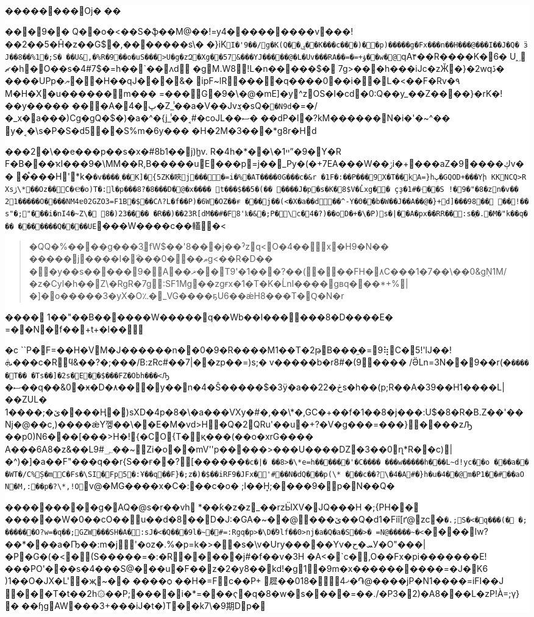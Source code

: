 ��������Oj�
��
 
 ���9�� Q��o�<��S�ֆ��M@��!=y4���������v���!��2��5�Ĥ�z��G$�,�������s\� �}iK`I�'9��/g�K(Q��ۑ��K���c���) �΁�p)�����g�Fx���n��H���@���I��J�Q�
ӟJ��8��% 1�;S�
��U&,�%R�9��o�uS���>U�g�zԶ�Xg��57&���YJ�����@�L�Uv���RA��=�=+ۇ��w�@`qA۴��R����K�6� U؁  �ޗh�O��s�4#7$�=h��`��ʌd
 �gM.W8╄!L�n�����$�
7g>���h���iJc�zӁ�}�2wqڐ�����UPp�ޔ��H��qJ���&� ipF~lR����q����0��i��L�<��F�Rv�۹ 
M� H�X�u������m��� =���G�9�\�@�mE]�y^zOS�I�cd�0:Q��y\_��Z����}�rK�!��y�����
���A�ڀ� 4�Z\_̾��a� V��Jvܮ �sQ�`�N9 d`�=�/�\_x�a���)Cg�gQ�$�)�a�^�{j\_̾��˱#�coJL��ސ� ��dP�I�?kM������N�i�'�~^�� y�˱�\s�P�S�d5��S%m�6y���
�H�2M�3���\*g8r�Hd

���2�\��e���p��s�x�#8b1��\j)h͚v.
R�4h�\*��\�ײ1ˮ�9�Y�R
F�B���ҡI���9�\MM��R,B�����uE���p=j��\_Py�(�+7EA���W��ݬi�+���aZ�9����ڮv�� �֩���H'\*k�`�v����˯��K]�{5ZK�䀹j����=i�%�AT����0G���c �&r �1F�:��P���9X�T��k A=}hٻ �GQOD+���Yի
KKNCQ>RXsڙ\*��Oz��񚍹C�Ҽ�o)T�:l�p���8?�8���D�@�x���� t���$��5�(��
����J�p�s�K�8$V�L̓x g��
çҙ�1#�ۥ��S
ǃ�9�"�8�zn�v��21�� ���O����NM4ɐ02GZO3=F1B�$��CɅ?L�f��P)�6W�OZ��ɍ
���j� �(<�X�a��d��^-Y�Θ�ۨ�b�W��J��A��@�}+d]���98�� 
 ��!��s"�;"���i�nI4�~Z\�
8�)23����
�R��)��23R[dM��#�F8'ҟ�&�;P�\c�4�?) ��oD�+�\�P)s�|��A�px��RR��:s�֢�.޸�M�"k��q��� �������Q����UE`���W����c��䡷�<
>�QQ�%����g ���3ֻfW$ ��'8���j��ˀzq<O�4�� x�H9�N��
�����j����I�ۜ���0���ޠg<��R�D�� ��y��s�����9�A��ޜ��T9'�޾�)��?���1��FH�٨C���1�7��\��0&g݂N1M/�z�C yl�h��Z\�RgR�7g:SF1Mg��zgғx�1�T�K�ĹnI����gʙq���\*+%|�]�o�����3�yX�O؉�\_VG����ҕU6��ǽH8���T�Ԛ�N�r
 
 ����
1��"��B������W�����q��Wb��I������8�D����E� =��N�f��+t+�l��
 
 �c ``P�F=� �H�VM�J������n��0�9�R����M1��T�2թB���֦�=9⢷C�5!'ӏJ��!ܞ���c�Rϥ&��?�;���/B:zRc#��7|��zp��=)s;�
v�����b�r8#�\(9����
/ӚLn=3N��9��r(�`�����T� � �Ts��]�2s�E��$���FZ�Obh���<Ԡ`�ސ ��q��&0�ӿ�D�۸���y��n�4�Ŝ�����$� 3ӱ�a��څ�22s�h��(p;R��A�39��H1��� �L|��ZUL�
1����;�ێ����Ӊ�)sXD�4p�8�\�a���VXy�#�,��\*�,GC�+��f�1��8�j���:U$�8�R�B.Z��'��Nj�@��c,)����ǽY껳��\��E�M�vd>H�Q�2QRu'��u�+?�V�g���=���}����zԠ
��p0)N6���[���>H�!{�CO{T�қ���(��o�xrG����
A���6A8�z&��L9#؄� �~Zi�o��mV''p�����>���U� ���Ǳ�3��0ղ\*R��c)|� ^)�]�a��F"���q��r{S��ғ��?[������`�c�|�
��8>�\*e=h������'�C���� ���w�����h���L~d!yc��o
���a���WT�/C%Ș�mC�Fs�\SI�Fp 5󲓓�:Ұ��q򎦗��F}�;z�)�$� �iRF9�JFx�'#��N�dQ���p(\* ���c��?\�4 �A#�}h� u�4� �@m�P1��#��aON�M,:��p�?\*,!O `v@�MG����x�C�:��c�o� ;I��H͎;����9�p�N��Q�
 
 ���������g�AQ�@s�r��vh͎
\*��ƙ�z�z\_��rzӸXV�׿JQ���H
�;{PH��
������W�0��cO��u��d�8��D�J:�GA�~��@���ێ��Q�d1�Fiî[ґ@zc�`�.;S�<�q���(�
�;� ��� � �O?w=�q��; GZW���SH�A�:sJ�<�Q���9l�~�#=:Rgq�р>�\D�ࣨ9lf��0>nj�a�Q�a�S��>� =N@�����~�<`����lw?��\*���a�Ҧ��:m�j'�oz�.%�p=k�>��s�\v�U ry��� ��Yv�ܚ�حУ�O"���|�P�G�(�<�(S�����=�:�R ����߭�j #�f��v�3H �A<�`c�,O��Fx�pi�������E!���PO'�� �s�4���S@���u�F��z�2�y8��kd!�g1�9m�x����������=�J�K6
)1��O�JX�L'�җ~��
�� ��ѻ
��H�=Fc��P+
㞞��01ޚ4�8�֏@����jP�N1����=iFI��J  ���T�t��2h۞��P;���� i�\*=���ҁ�q�8�w�s����=��./�P3�2)�A8���L�zP!À=;ү}޴� ��ɧgAW���3+���iJ� t�)T��k7\�9期Dp�
 